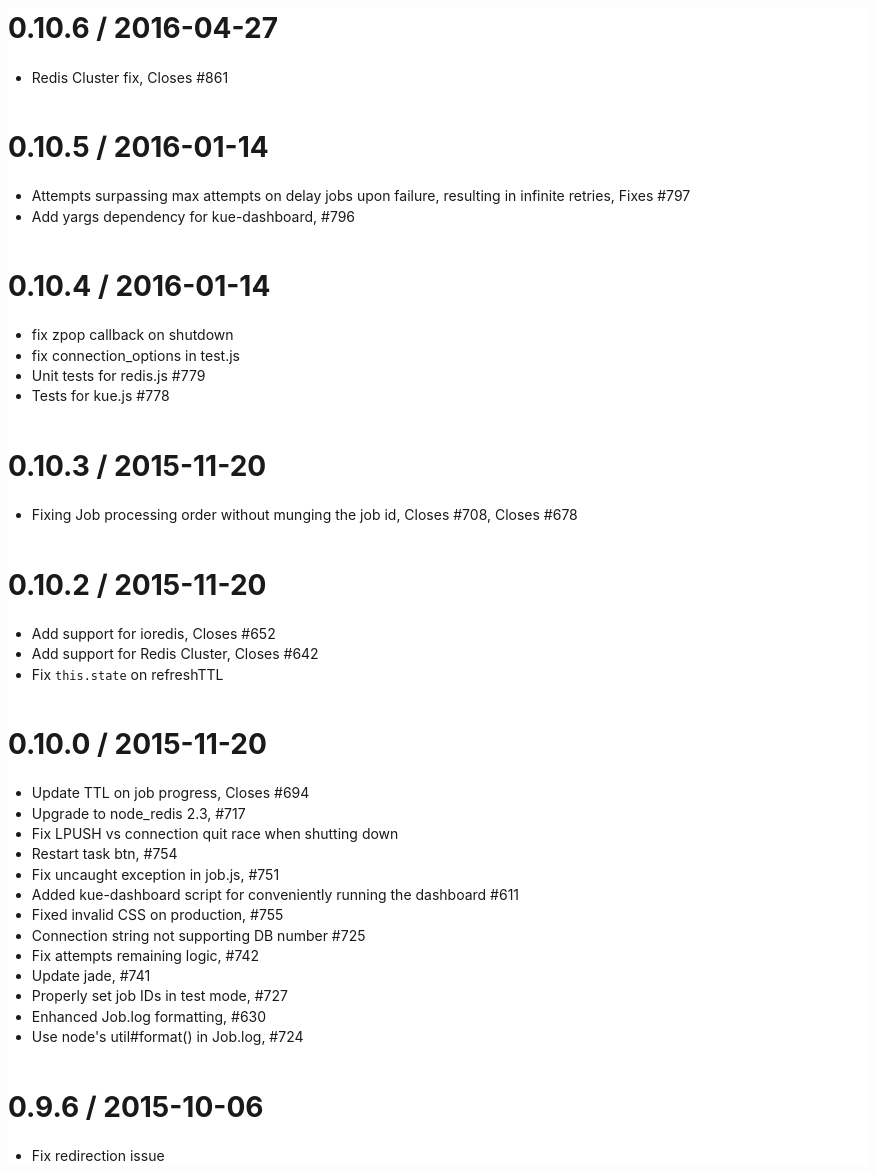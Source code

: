 0.10.6 / 2016-04-27
===================

* Redis Cluster fix, Closes #861


0.10.5 / 2016-01-14
===================

* Attempts surpassing max attempts on delay jobs upon failure, resulting in infinite retries, Fixes #797
* Add yargs dependency for kue-dashboard, #796


0.10.4 / 2016-01-14
===================

* fix zpop callback on shutdown
* fix connection_options in test.js
* Unit tests for redis.js #779
* Tests for kue.js #778


0.10.3 / 2015-11-20
===================

* Fixing Job processing order without munging the job id, Closes #708, Closes #678


0.10.2 / 2015-11-20
===================

* Add support for ioredis, Closes #652
* Add support for Redis Cluster, Closes #642
* Fix `this.state` on refreshTTL 


0.10.0 / 2015-11-20
===================

* Update TTL on job progress, Closes #694
* Upgrade to node_redis 2.3,  #717
* Fix LPUSH vs connection quit race when shutting down
* Restart task btn, #754
* Fix uncaught exception in job.js, #751
* Added kue-dashboard script for conveniently running the dashboard #611
* Fixed invalid CSS on production, #755
* Connection string not supporting DB number #725
* Fix attempts remaining logic, #742
* Update jade, #741
* Properly set job IDs in test mode, #727
* Enhanced Job.log formatting, #630
* Use node's util#format() in Job.log, #724


0.9.6 / 2015-10-06
===================

* Fix redirection issue
